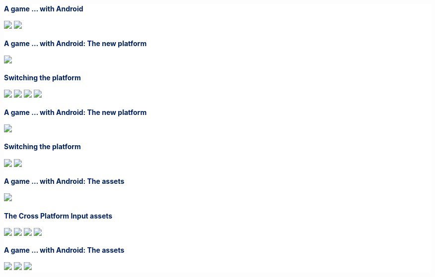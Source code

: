 <span style="color:#002060"> __A game … with Android__ </span>

<img src="img/TallerUnityExemples271.png" width=500px />

<img src="img/TallerUnityExemples272.png" width=68px />

<span style="color:#002060"> __A game … with Android: The new platform__ </span>

<img src="img/TallerUnityExemples273.png" width=271px />

<span style="color:#002060"> __Switching the platform__ </span>

<img src="img/TallerUnityExemples274.png" width=61px />

<img src="img/TallerUnityExemples275.png" width=190px />

<img src="img/TallerUnityExemples276.png" width=500px />

<img src="img/TallerUnityExemples277.png" width=68px />

<span style="color:#002060"> __A game … with Android: The new platform__ </span>

<img src="img/TallerUnityExemples278.png" width=271px />

<span style="color:#002060"> __Switching the platform__ </span>

<img src="img/TallerUnityExemples279.png" width=500px />

<img src="img/TallerUnityExemples280.png" width=68px />

<span style="color:#002060"> __A game … with Android: The assets__ </span>

<img src="img/TallerUnityExemples281.png" width=271px />

<span style="color:#002060"> __The Cross Platform Input assets__ </span>

<img src="img/TallerUnityExemples282.png" width=196px />

<img src="img/TallerUnityExemples283.png" width=500px />

<img src="img/TallerUnityExemples284.png" width=217px />

<img src="img/TallerUnityExemples285.png" width=68px />

<span style="color:#002060"> __A game … with Android: The assets__ </span>

<img src="img/TallerUnityExemples286.png" width=271px />

<img src="img/TallerUnityExemples287.png" width=500px />

<img src="img/TallerUnityExemples288.png" width=68px />
